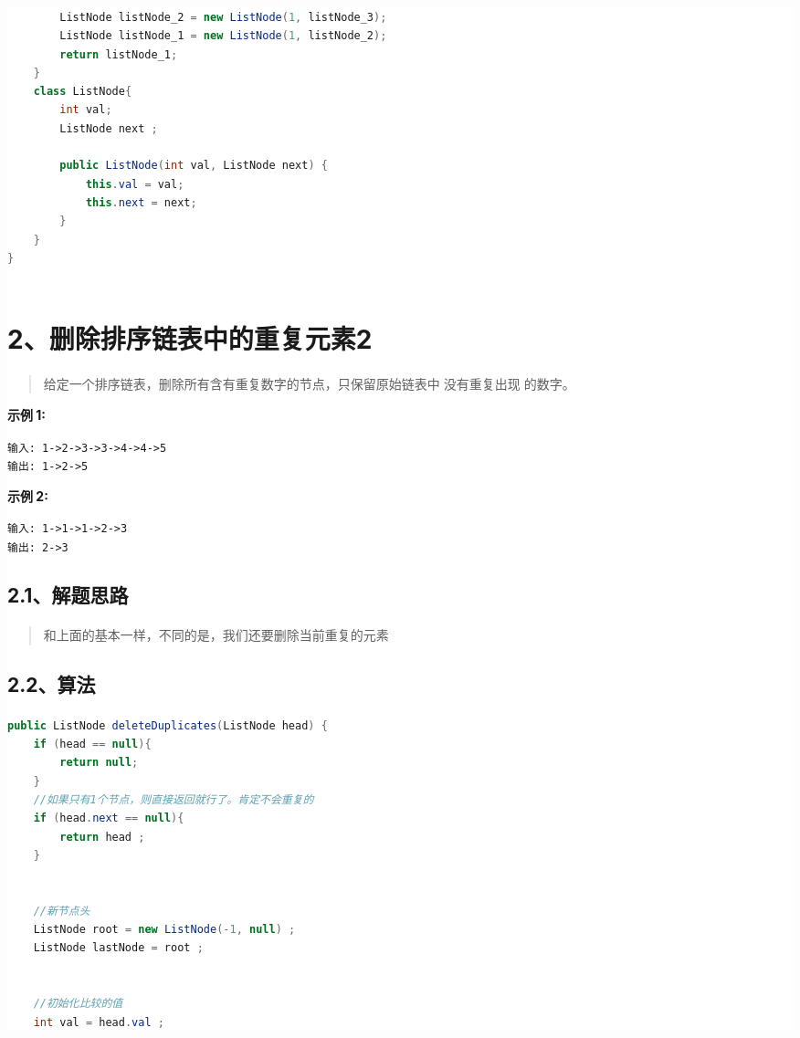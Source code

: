 ```java
        ListNode listNode_2 = new ListNode(1, listNode_3);
        ListNode listNode_1 = new ListNode(1, listNode_2);
        return listNode_1;
    }
    class ListNode{
        int val;
        ListNode next ;

        public ListNode(int val, ListNode next) {
            this.val = val;
            this.next = next;
        }
    }
}



```





# 2、删除排序链表中的重复元素2

>  给定一个排序链表，删除所有含有重复数字的节点，只保留原始链表中 没有重复出现 的数字。

**示例 1:**

```
输入: 1->2->3->3->4->4->5
输出: 1->2->5
```

**示例 2:**

```
输入: 1->1->1->2->3
输出: 2->3
```

## 2.1、解题思路 

> 和上面的基本一样，不同的是，我们还要删除当前重复的元素



## 2.2、算法

```java
public ListNode deleteDuplicates(ListNode head) {
    if (head == null){
        return null;
    }
    //如果只有1个节点，则直接返回就行了。肯定不会重复的
    if (head.next == null){
        return head ;
    }


    //新节点头
    ListNode root = new ListNode(-1, null) ;
    ListNode lastNode = root ;


    //初始化比较的值
    int val = head.val ;
```